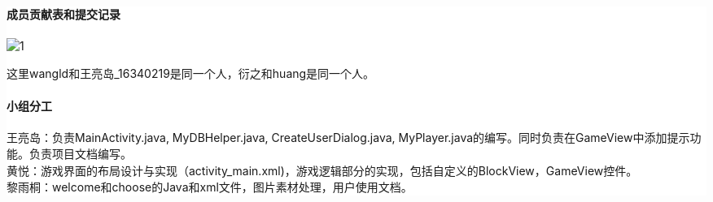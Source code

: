#### 成员贡献表和提交记录

![1](https://gitee.com/group_22/final_project/raw/master/report/Group22/img/6.PNG)

这里wangld和王亮岛_16340219是同一个人，衍之和huang是同一个人。

#### 小组分工

王亮岛：负责MainActivity.java, MyDBHelper.java, CreateUserDialog.java, MyPlayer.java的编写。同时负责在GameView中添加提示功能。负责项目文档编写。  
黄悦：游戏界面的布局设计与实现（activity_main.xml)，游戏逻辑部分的实现，包括自定义的BlockView，GameView控件。  
黎雨桐：welcome和choose的Java和xml文件，图片素材处理，用户使用文档。 




